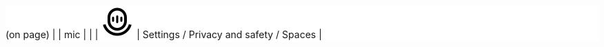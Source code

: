 (on page) |
| mic |  |  | <img src="../icon/2022/mic.svg" height="48" > | Settings / Privacy and safety / Spaces |